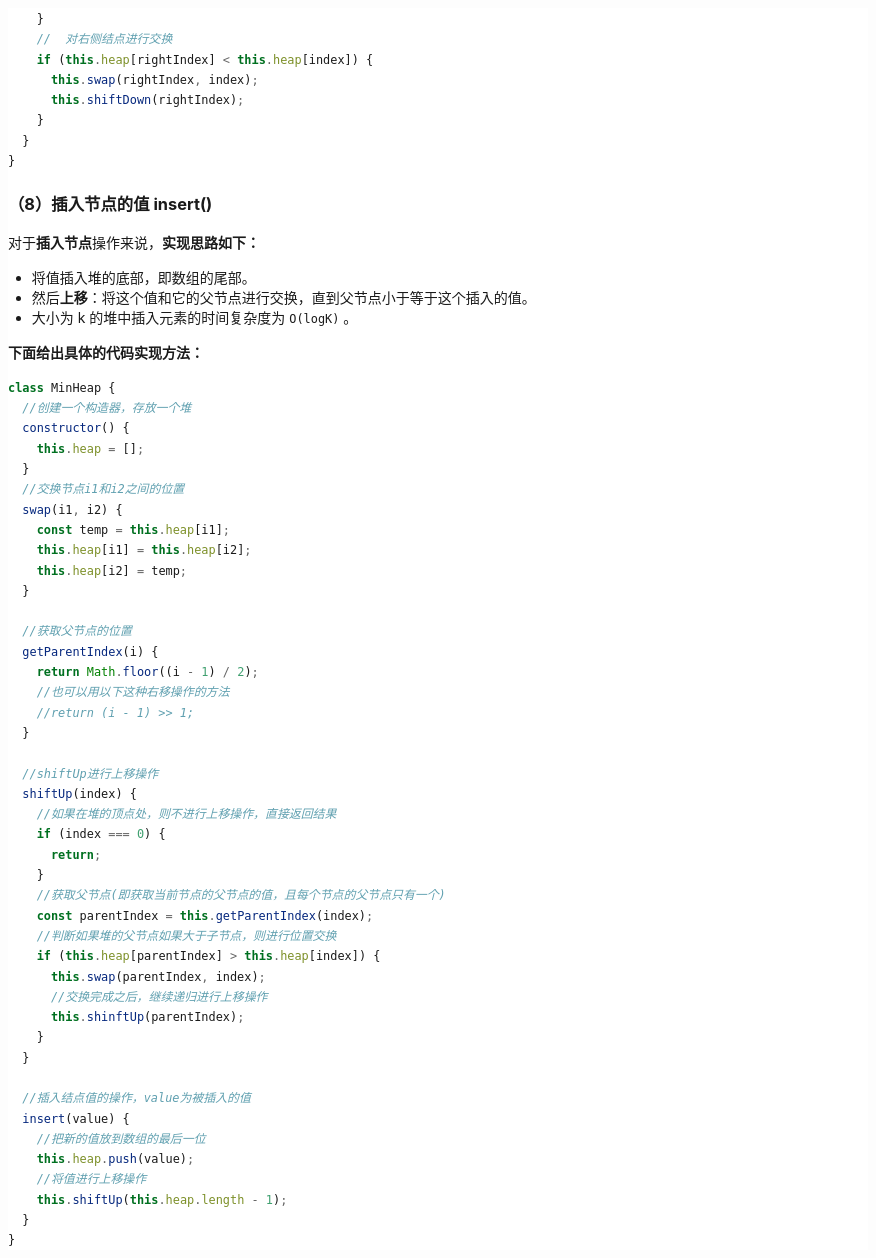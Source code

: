 ```js
    }
    //  对右侧结点进行交换
    if (this.heap[rightIndex] < this.heap[index]) {
      this.swap(rightIndex, index);
      this.shiftDown(rightIndex);
    }
  }
}
```

### （8）插入节点的值 insert()

对于**插入节点**操作来说，**实现思路如下：**

- 将值插入堆的底部，即数组的尾部。
- 然后**上移**：将这个值和它的父节点进行交换，直到父节点小于等于这个插入的值。
- 大小为 k 的堆中插入元素的时间复杂度为 `O(logK)` 。

**下面给出具体的代码实现方法：**

```js
class MinHeap {
  //创建一个构造器，存放一个堆
  constructor() {
    this.heap = [];
  }
  //交换节点i1和i2之间的位置
  swap(i1, i2) {
    const temp = this.heap[i1];
    this.heap[i1] = this.heap[i2];
    this.heap[i2] = temp;
  }

  //获取父节点的位置
  getParentIndex(i) {
    return Math.floor((i - 1) / 2);
    //也可以用以下这种右移操作的方法
    //return (i - 1) >> 1;
  }

  //shiftUp进行上移操作
  shiftUp(index) {
    //如果在堆的顶点处，则不进行上移操作，直接返回结果
    if (index === 0) {
      return;
    }
    //获取父节点(即获取当前节点的父节点的值，且每个节点的父节点只有一个)
    const parentIndex = this.getParentIndex(index);
    //判断如果堆的父节点如果大于子节点，则进行位置交换
    if (this.heap[parentIndex] > this.heap[index]) {
      this.swap(parentIndex, index);
      //交换完成之后，继续递归进行上移操作
      this.shinftUp(parentIndex);
    }
  }

  //插入结点值的操作，value为被插入的值
  insert(value) {
    //把新的值放到数组的最后一位
    this.heap.push(value);
    //将值进行上移操作
    this.shiftUp(this.heap.length - 1);
  }
}
```